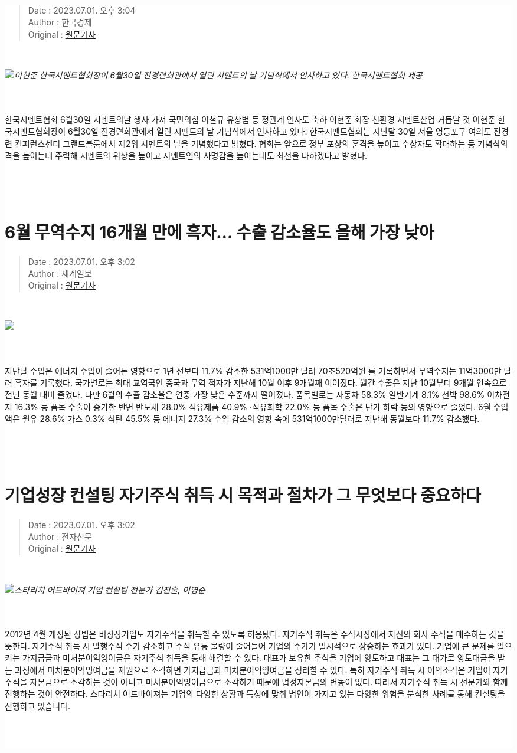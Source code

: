 > Date : 2023.07.01. 오후 3:04  
> Author : 한국경제  
> Original : [원문기사](https://n.news.naver.com/mnews/article/015/0004863022?sid=101)  
<br/>  
  
<img src="https://imgnews.pstatic.net/image/015/2023/07/01/0004863022_001_20230701150603799.jpg?type=w647" id="img1"></img><em class="img_desc">이현준 한국시멘트협회장이 6월30일 전경련회관에서 열린 시멘트의 날 기념식에서 인사하고 있다. 한국시멘트협회 제공</em>  
<br/><br/>  
  
한국시멘트협회 6월30일 시멘트의날 행사 가져 국민의힘 이철규 유상범 등 정관계 인사도 축하 이현준 회장 친환경 시멘트산업 거듭날 것 이현준 한국시멘트협회장이 6월30일 전경련회관에서 열린 시멘트의 날 기념식에서 인사하고 있다.
한국시멘트협회는 지난달 30일 서울 영등포구 여의도 전경련 컨퍼런스센터 그랜드볼룸에서 제2위 시멘트의 날을 기념했다고 밝혔다.
협회는 앞으로 정부 포상의 훈격을 높이고 수상자도 확대하는 등 기념식의 격을 높이는데 주력해 시멘트의 위상을 높이고 시멘트인의 사명감을 높이는데도 최선을 다하겠다고 밝혔다.  
<br/><br/><br/>  

  
# 6월 무역수지 16개월 만에 흑자… 수출 감소율도 올해 가장 낮아  
  
> Date : 2023.07.01. 오후 3:02  
> Author : 세계일보  
> Original : [원문기사](https://n.news.naver.com/mnews/article/022/0003829122?sid=101)  
<br/>  
  
<img src="https://imgnews.pstatic.net/image/022/2023/07/01/20230701509477_20230701150203367.jpg?type=w647" id="img1"></img>  
<br/><br/>  
  
지난달 수입은 에너지 수입이 줄어든 영향으로 1년 전보다 11.7% 감소한 531억1000만 달러 70조520억원 를 기록하면서 무역수지는 11억3000만 달러 흑자를 기록했다.
국가별로는 최대 교역국인 중국과 무역 적자가 지난해 10월 이후 9개월째 이어졌다.
월간 수출은 지난 10월부터 9개월 연속으로 전년 동월 대비 줄었다.
다만 6월의 수출 감소율은 연중 가장 낮은 수준까지 떨어졌다.
품목별로는 자동차 58.3% 일반기계 8.1% 선박 98.6% 이차전지 16.3% 등 품목 수출이 증가한 반면 반도체 28.0% 석유제품 40.9% ·석유화학 22.0% 등 품목 수출은 단가 하락 등의 영향으로 줄었다.
6월 수입액은 원유 28.6% 가스 0.3% 석탄 45.5% 등 에너지 27.3% 수입 감소의 영향 속에 531억1000만달러로 지난해 동월보다 11.7% 감소했다.  
<br/><br/><br/>  

  
# 기업성장 컨설팅 자기주식 취득 시 목적과 절차가 그 무엇보다 중요하다  
  
> Date : 2023.07.01. 오후 3:02  
> Author : 전자신문  
> Original : [원문기사](https://n.news.naver.com/mnews/article/030/0003113010?sid=101)  
<br/>  
  
<img src="https://imgnews.pstatic.net/image/030/2023/07/01/0003113010_001_20230701150203380.jpg?type=w647" id="img1"></img><em class="img_desc">스타리치 어드바이져 기업 컨설팅 전문가 김진술, 이영준</em>  
<br/><br/>  
  
2012년 4월 개정된 상법은 비상장기업도 자기주식을 취득할 수 있도록 허용됐다.
자기주식 취득은 주식시장에서 자신의 회사 주식을 매수하는 것을 뜻한다.
자기주식 취득 시 발행주식 수가 감소하고 주식 유통 물량이 줄어들어 기업의 주가가 일시적으로 상승하는 효과가 있다.
기업에 큰 문제를 일으키는 가지급금과 미처분이익잉여금은 자기주식 취득을 통해 해결할 수 있다.
대표가 보유한 주식을 기업에 양도하고 대표는 그 대가로 양도대금을 받는 과정에서 미처분이익잉여금을 재원으로 소각하면 가지급금과 미처분이익잉여금을 정리할 수 있다.
특히 자기주식 취득 시 이익소각은 기업이 자기주식을 자본금으로 소각하는 것이 아니고 미처분이익잉여금으로 소각하기 때문에 법정자본금의 변동이 없다.
따라서 자기주식 취득 시 전문가와 함께 진행하는 것이 안전하다.
스타리치 어드바이져는 기업의 다양한 상황과 특성에 맞춰 법인이 가지고 있는 다양한 위험을 분석한 사례를 통해 컨설팅을 진행하고 있습니다.  
<br/><br/><br/>  
